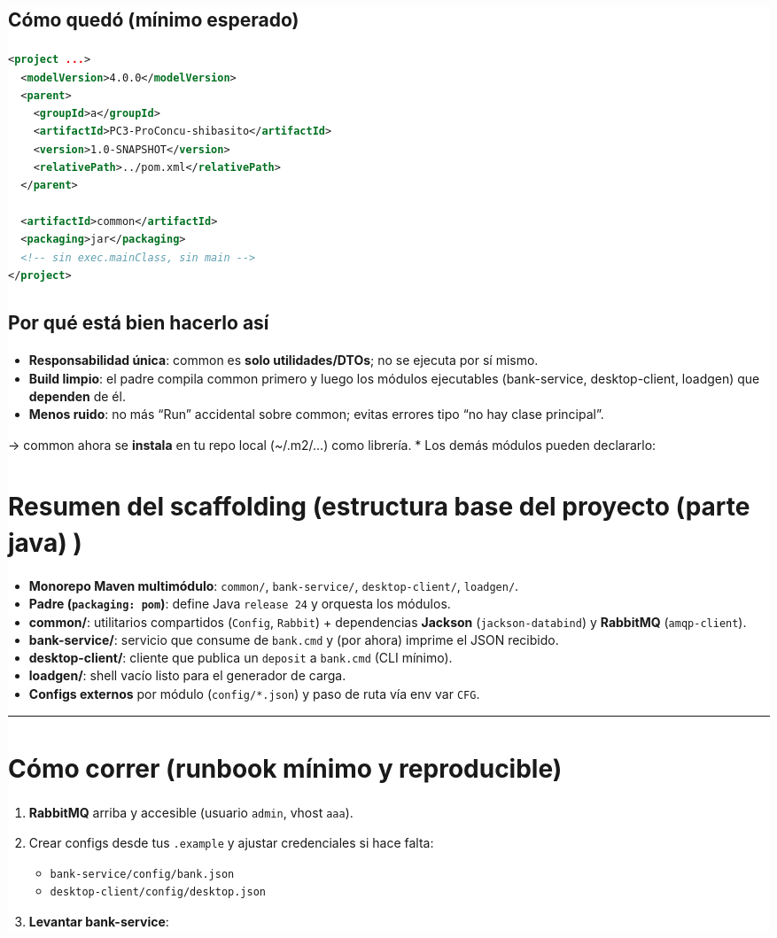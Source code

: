 ## Cómo quedó (mínimo esperado)
```xml
<project ...>
  <modelVersion>4.0.0</modelVersion>
  <parent>
    <groupId>a</groupId>
    <artifactId>PC3-ProConcu-shibasito</artifactId>
    <version>1.0-SNAPSHOT</version>
    <relativePath>../pom.xml</relativePath>
  </parent>

  <artifactId>common</artifactId>
  <packaging>jar</packaging>
  <!-- sin exec.mainClass, sin main -->
</project>
```

## Por qué está bien hacerlo así 
* **Responsabilidad única**: common es **solo utilidades/DTOs**; no se ejecuta por sí mismo. 
* **Build limpio**: el padre compila common primero y luego los módulos ejecutables (bank-service, desktop-client, loadgen) que **dependen** de él. 
* **Menos ruido**: no más “Run” accidental sobre common; evitas errores tipo “no hay clase principal”.   

-> common ahora se **instala** en tu repo local (~/.m2/...) como librería. * Los demás módulos pueden declararlo:




# Resumen del scaffolding (estructura base del proyecto (parte java) )

* **Monorepo Maven multimódulo**: `common/`, `bank-service/`, `desktop-client/`, `loadgen/`.
* **Padre (`packaging: pom`)**: define Java `release 24` y orquesta los módulos.
* **common/**: utilitarios compartidos (`Config`, `Rabbit`) + dependencias **Jackson** (`jackson-databind`) y **RabbitMQ** (`amqp-client`).
* **bank-service/**: servicio que consume de `bank.cmd` y (por ahora) imprime el JSON recibido.
* **desktop-client/**: cliente que publica un `deposit` a `bank.cmd` (CLI mínimo).
* **loadgen/**: shell vacío listo para el generador de carga.
* **Configs externos** por módulo (`config/*.json`) y paso de ruta vía env var `CFG`.

---

# Cómo correr (runbook mínimo y reproducible)

1. **RabbitMQ** arriba y accesible (usuario `admin`, vhost `aaa`).
2. Crear configs desde tus `.example` y ajustar credenciales si hace falta:

   * `bank-service/config/bank.json`
   * `desktop-client/config/desktop.json`
3. **Levantar bank-service**:

